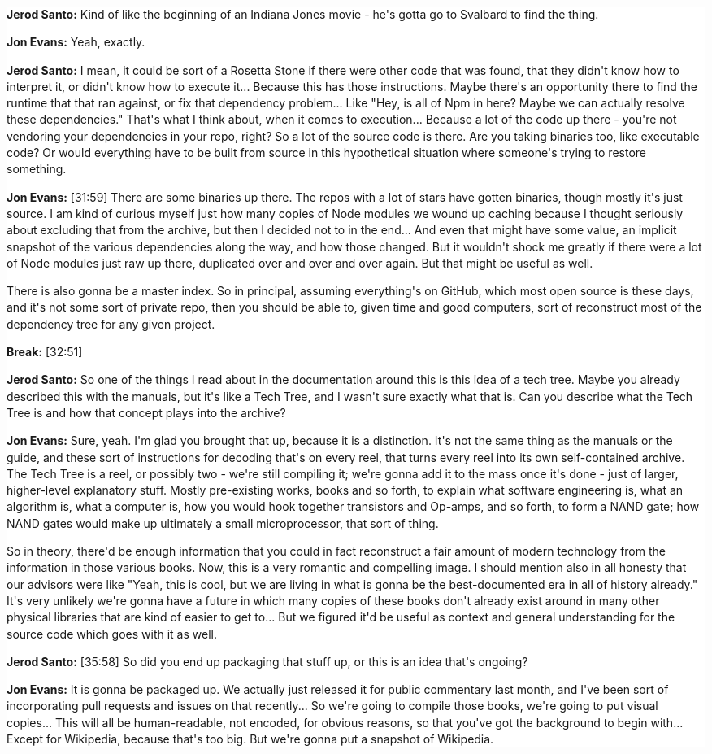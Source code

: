 **Jerod Santo:** Kind of like the beginning of an Indiana Jones movie - he's gotta go to Svalbard to find the thing.

**Jon Evans:** Yeah, exactly.

**Jerod Santo:** I mean, it could be sort of a Rosetta Stone if there were other code that was found, that they didn't know how to interpret it, or didn't know how to execute it... Because this has those instructions. Maybe there's an opportunity there to find the runtime that that ran against, or fix that dependency problem... Like "Hey, is all of Npm in here? Maybe we can actually resolve these dependencies." That's what I think about, when it comes to execution... Because a lot of the code up there - you're not vendoring your dependencies in your repo, right? So a lot of the source code is there. Are you taking binaries too, like executable code? Or would everything have to be built from source in this hypothetical situation where someone's trying to restore something.

**Jon Evans:** \[31:59\] There are some binaries up there. The repos with a lot of stars have gotten binaries, though mostly it's just source. I am kind of curious myself just how many copies of Node modules we wound up caching because I thought seriously about excluding that from the archive, but then I decided not to in the end... And even that might have some value, an implicit snapshot of the various dependencies along the way, and how those changed. But it wouldn't shock me greatly if there were a lot of Node modules just raw up there, duplicated over and over and over again. But that might be useful as well.

There is also gonna be a master index. So in principal, assuming everything's on GitHub, which most open source is these days, and it's not some sort of private repo, then you should be able to, given time and good computers, sort of reconstruct most of the dependency tree for any given project.

**Break:** \[32:51\]

**Jerod Santo:** So one of the things I read about in the documentation around this is this idea of a tech tree. Maybe you already described this with the manuals, but it's like a Tech Tree, and I wasn't sure exactly what that is. Can you describe what the Tech Tree is and how that concept plays into the archive?

**Jon Evans:** Sure, yeah. I'm glad you brought that up, because it is a distinction. It's not the same thing as the manuals or the guide, and these sort of instructions for decoding that's on every reel, that turns every reel into its own self-contained archive. The Tech Tree is a reel, or possibly two - we're still compiling it; we're gonna add it to the mass once it's done - just of larger, higher-level explanatory stuff. Mostly pre-existing works, books and so forth, to explain what software engineering is, what an algorithm is, what a computer is, how you would hook together transistors and Op-amps, and so forth, to form a NAND gate; how NAND gates would make up ultimately a small microprocessor, that sort of thing.

So in theory, there'd be enough information that you could in fact reconstruct a fair amount of modern technology from the information in those various books. Now, this is a very romantic and compelling image. I should mention also in all honesty that our advisors were like "Yeah, this is cool, but we are living in what is gonna be the best-documented era in all of history already." It's very unlikely we're gonna have a future in which many copies of these books don't already exist around in many other physical libraries that are kind of easier to get to... But we figured it'd be useful as context and general understanding for the source code which goes with it as well.

**Jerod Santo:** \[35:58\] So did you end up packaging that stuff up, or this is an idea that's ongoing?

**Jon Evans:** It is gonna be packaged up. We actually just released it for public commentary last month, and I've been sort of incorporating pull requests and issues on that recently... So we're going to compile those books, we're going to put visual copies... This will all be human-readable, not encoded, for obvious reasons, so that you've got the background to begin with... Except for Wikipedia, because that's too big. But we're gonna put a snapshot of Wikipedia.
